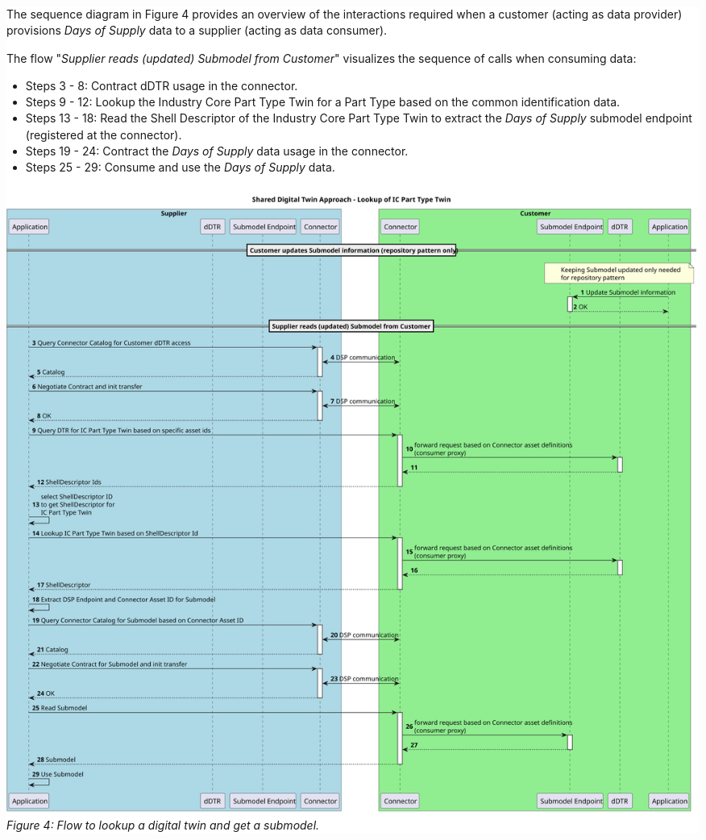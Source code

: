 The sequence diagram in Figure 4 provides an overview of the interactions required when a customer
(acting as data provider) provisions *Days of Supply* data to a supplier (acting as data consumer).

The flow "*Supplier reads (updated) Submodel from Customer*" visualizes the sequence of calls when consuming data:

- Steps 3 - 8: Contract dDTR usage in the connector.
- Steps 9 - 12: Lookup the Industry Core Part Type Twin for a Part Type based on the common identification data.
- Steps 13 - 18: Read the Shell Descriptor of the Industry Core Part Type Twin to extract the *Days of Supply*
  submodel endpoint (registered at the connector).
- Steps 19 - 24: Contract the *Days of Supply* data usage in the connector.
- Steps 25 - 29: Consume and use the *Days of Supply* data.

![Figure 4: Flow to lookup a digital twin and get a submodel.](./assets/figure_4.svg)
*Figure 4: Flow to lookup a digital twin and get a submodel.*
